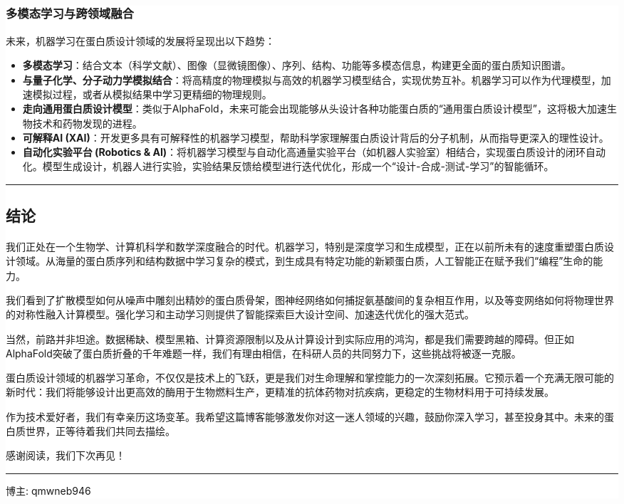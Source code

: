 ### 多模态学习与跨领域融合

未来，机器学习在蛋白质设计领域的发展将呈现出以下趋势：

*   **多模态学习**：结合文本（科学文献）、图像（显微镜图像）、序列、结构、功能等多模态信息，构建更全面的蛋白质知识图谱。
*   **与量子化学、分子动力学模拟结合**：将高精度的物理模拟与高效的机器学习模型结合，实现优势互补。机器学习可以作为代理模型，加速模拟过程，或者从模拟结果中学习更精细的物理规则。
*   **走向通用蛋白质设计模型**：类似于AlphaFold，未来可能会出现能够从头设计各种功能蛋白质的“通用蛋白质设计模型”，这将极大加速生物技术和药物发现的进程。
*   **可解释AI (XAI)**：开发更多具有可解释性的机器学习模型，帮助科学家理解蛋白质设计背后的分子机制，从而指导更深入的理性设计。
*   **自动化实验平台 (Robotics & AI)**：将机器学习模型与自动化高通量实验平台（如机器人实验室）相结合，实现蛋白质设计的闭环自动化。模型生成设计，机器人进行实验，实验结果反馈给模型进行迭代优化，形成一个“设计-合成-测试-学习”的智能循环。

---

## 结论

我们正处在一个生物学、计算机科学和数学深度融合的时代。机器学习，特别是深度学习和生成模型，正在以前所未有的速度重塑蛋白质设计领域。从海量的蛋白质序列和结构数据中学习复杂的模式，到生成具有特定功能的新颖蛋白质，人工智能正在赋予我们“编程”生命的能力。

我们看到了扩散模型如何从噪声中雕刻出精妙的蛋白质骨架，图神经网络如何捕捉氨基酸间的复杂相互作用，以及等变网络如何将物理世界的对称性融入计算模型。强化学习和主动学习则提供了智能探索巨大设计空间、加速迭代优化的强大范式。

当然，前路并非坦途。数据稀缺、模型黑箱、计算资源限制以及从计算设计到实际应用的鸿沟，都是我们需要跨越的障碍。但正如AlphaFold突破了蛋白质折叠的千年难题一样，我们有理由相信，在科研人员的共同努力下，这些挑战将被逐一克服。

蛋白质设计领域的机器学习革命，不仅仅是技术上的飞跃，更是我们对生命理解和掌控能力的一次深刻拓展。它预示着一个充满无限可能的新时代：我们将能够设计出更高效的酶用于生物燃料生产，更精准的抗体药物对抗疾病，更稳定的生物材料用于可持续发展。

作为技术爱好者，我们有幸亲历这场变革。我希望这篇博客能够激发你对这一迷人领域的兴趣，鼓励你深入学习，甚至投身其中。未来的蛋白质世界，正等待着我们共同去描绘。

感谢阅读，我们下次再见！

---
博主: qmwneb946